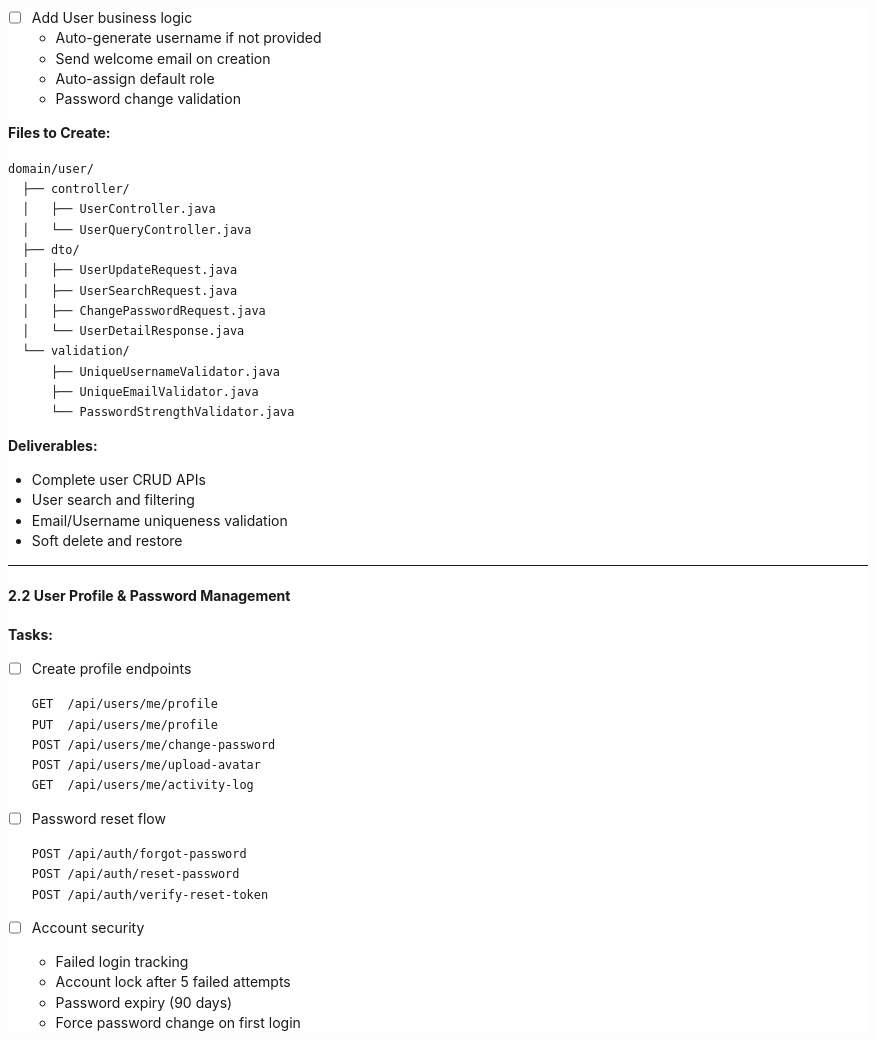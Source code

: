- [ ] Add User business logic
  - Auto-generate username if not provided
  - Send welcome email on creation
  - Auto-assign default role
  - Password change validation

**Files to Create:**
```
domain/user/
  ├── controller/
  │   ├── UserController.java
  │   └── UserQueryController.java
  ├── dto/
  │   ├── UserUpdateRequest.java
  │   ├── UserSearchRequest.java
  │   ├── ChangePasswordRequest.java
  │   └── UserDetailResponse.java
  └── validation/
      ├── UniqueUsernameValidator.java
      ├── UniqueEmailValidator.java
      └── PasswordStrengthValidator.java
```

**Deliverables:**
- Complete user CRUD APIs
- User search and filtering
- Email/Username uniqueness validation
- Soft delete and restore

---

#### 2.2 User Profile & Password Management
**Tasks:**
- [ ] Create profile endpoints
  ```
  GET  /api/users/me/profile
  PUT  /api/users/me/profile
  POST /api/users/me/change-password
  POST /api/users/me/upload-avatar
  GET  /api/users/me/activity-log
  ```

- [ ] Password reset flow
  ```
  POST /api/auth/forgot-password
  POST /api/auth/reset-password
  POST /api/auth/verify-reset-token
  ```

- [ ] Account security
  - Failed login tracking
  - Account lock after 5 failed attempts
  - Password expiry (90 days)
  - Force password change on first login
